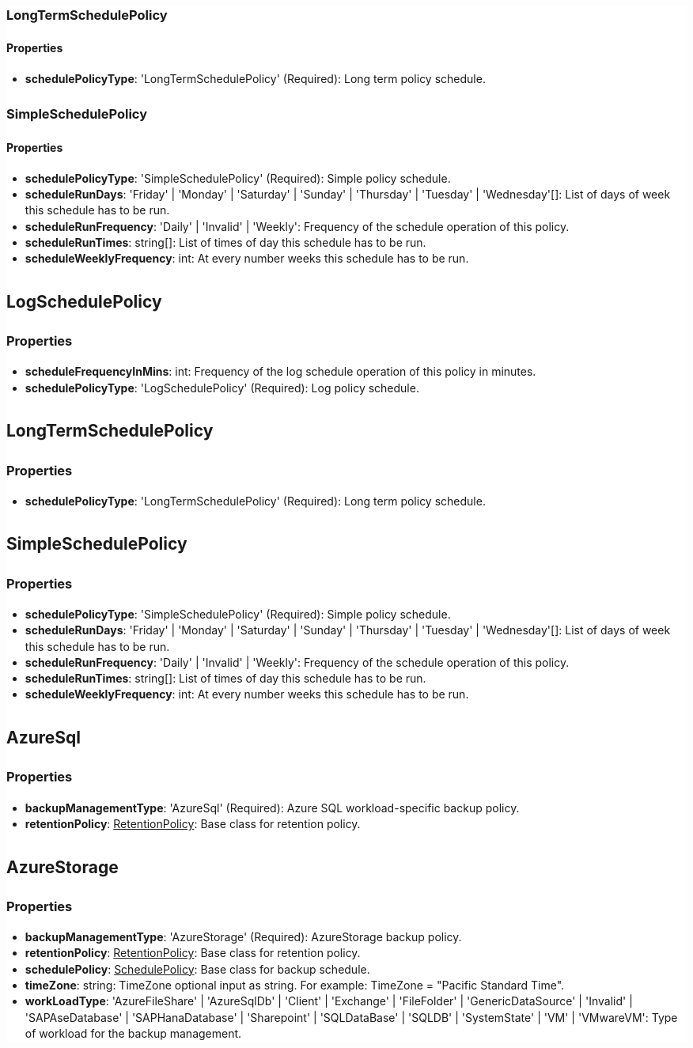 ### LongTermSchedulePolicy
#### Properties
* **schedulePolicyType**: 'LongTermSchedulePolicy' (Required): Long term policy schedule.

### SimpleSchedulePolicy
#### Properties
* **schedulePolicyType**: 'SimpleSchedulePolicy' (Required): Simple policy schedule.
* **scheduleRunDays**: 'Friday' | 'Monday' | 'Saturday' | 'Sunday' | 'Thursday' | 'Tuesday' | 'Wednesday'[]: List of days of week this schedule has to be run.
* **scheduleRunFrequency**: 'Daily' | 'Invalid' | 'Weekly': Frequency of the schedule operation of this policy.
* **scheduleRunTimes**: string[]: List of times of day this schedule has to be run.
* **scheduleWeeklyFrequency**: int: At every number weeks this schedule has to be run.


## LogSchedulePolicy
### Properties
* **scheduleFrequencyInMins**: int: Frequency of the log schedule operation of this policy in minutes.
* **schedulePolicyType**: 'LogSchedulePolicy' (Required): Log policy schedule.

## LongTermSchedulePolicy
### Properties
* **schedulePolicyType**: 'LongTermSchedulePolicy' (Required): Long term policy schedule.

## SimpleSchedulePolicy
### Properties
* **schedulePolicyType**: 'SimpleSchedulePolicy' (Required): Simple policy schedule.
* **scheduleRunDays**: 'Friday' | 'Monday' | 'Saturday' | 'Sunday' | 'Thursday' | 'Tuesday' | 'Wednesday'[]: List of days of week this schedule has to be run.
* **scheduleRunFrequency**: 'Daily' | 'Invalid' | 'Weekly': Frequency of the schedule operation of this policy.
* **scheduleRunTimes**: string[]: List of times of day this schedule has to be run.
* **scheduleWeeklyFrequency**: int: At every number weeks this schedule has to be run.

## AzureSql
### Properties
* **backupManagementType**: 'AzureSql' (Required): Azure SQL workload-specific backup policy.
* **retentionPolicy**: [RetentionPolicy](#retentionpolicy): Base class for retention policy.

## AzureStorage
### Properties
* **backupManagementType**: 'AzureStorage' (Required): AzureStorage backup policy.
* **retentionPolicy**: [RetentionPolicy](#retentionpolicy): Base class for retention policy.
* **schedulePolicy**: [SchedulePolicy](#schedulepolicy): Base class for backup schedule.
* **timeZone**: string: TimeZone optional input as string. For example: TimeZone = "Pacific Standard Time".
* **workLoadType**: 'AzureFileShare' | 'AzureSqlDb' | 'Client' | 'Exchange' | 'FileFolder' | 'GenericDataSource' | 'Invalid' | 'SAPAseDatabase' | 'SAPHanaDatabase' | 'Sharepoint' | 'SQLDataBase' | 'SQLDB' | 'SystemState' | 'VM' | 'VMwareVM': Type of workload for the backup management.
